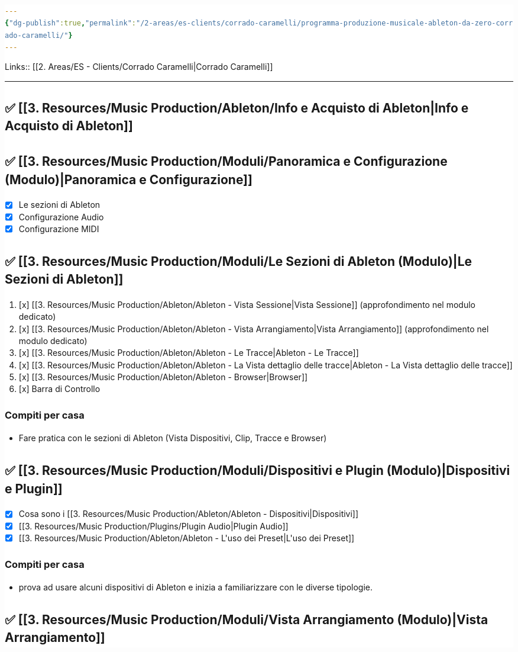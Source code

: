 ```yaml
---
{"dg-publish":true,"permalink":"/2-areas/es-clients/corrado-caramelli/programma-produzione-musicale-ableton-da-zero-corrado-caramelli/"}
---
```


Links:: [[2. Areas/ES - Clients/Corrado Caramelli\|Corrado Caramelli]]

---

## ✅ [[3. Resources/Music Production/Ableton/Info e Acquisto di Ableton\|Info e Acquisto di Ableton]]
## ✅ [[3. Resources/Music Production/Moduli/Panoramica e Configurazione (Modulo)\|Panoramica e Configurazione]]

- [x] Le sezioni di Ableton
- [x] Configurazione Audio
- [x] Configurazione MIDI

## ✅ [[3. Resources/Music Production/Moduli/Le Sezioni di Ableton (Modulo)\|Le Sezioni di Ableton]]

1. [x] [[3. Resources/Music Production/Ableton/Ableton - Vista Sessione\|Vista Sessione]] (approfondimento nel modulo dedicato)
2. [x] [[3. Resources/Music Production/Ableton/Ableton - Vista Arrangiamento\|Vista Arrangiamento]] (approfondimento nel modulo dedicato)
3. [x] [[3. Resources/Music Production/Ableton/Ableton - Le Tracce\|Ableton - Le Tracce]]
4. [x] [[3. Resources/Music Production/Ableton/Ableton - La Vista dettaglio delle tracce\|Ableton - La Vista dettaglio delle tracce]]
5. [x] [[3. Resources/Music Production/Ableton/Ableton - Browser\|Browser]]
6. [x] Barra di Controllo

### Compiti per casa

- Fare pratica con le sezioni di Ableton (Vista Dispositivi, Clip, Tracce e Browser)

## ✅ [[3. Resources/Music Production/Moduli/Dispositivi e Plugin (Modulo)\|Dispositivi e Plugin]]

- [x] Cosa sono i [[3. Resources/Music Production/Ableton/Ableton - Dispositivi\|Dispositivi]]
- [x] [[3. Resources/Music Production/Plugins/Plugin Audio\|Plugin Audio]]
- [x] [[3. Resources/Music Production/Ableton/Ableton - L'uso dei Preset\|L'uso dei Preset]]

### Compiti per casa

- prova ad usare alcuni dispositivi di Ableton e inizia a familiarizzare con le diverse tipologie. 

## ✅ [[3. Resources/Music Production/Moduli/Vista Arrangiamento (Modulo)\|Vista Arrangiamento]]
